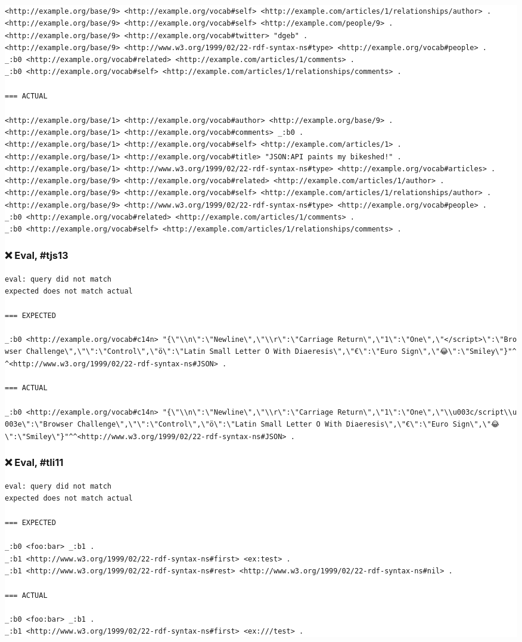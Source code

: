 ```
<http://example.org/base/9> <http://example.org/vocab#self> <http://example.com/articles/1/relationships/author> .
<http://example.org/base/9> <http://example.org/vocab#self> <http://example.com/people/9> .
<http://example.org/base/9> <http://example.org/vocab#twitter> "dgeb" .
<http://example.org/base/9> <http://www.w3.org/1999/02/22-rdf-syntax-ns#type> <http://example.org/vocab#people> .
_:b0 <http://example.org/vocab#related> <http://example.com/articles/1/comments> .
_:b0 <http://example.org/vocab#self> <http://example.com/articles/1/relationships/comments> .

=== ACTUAL

<http://example.org/base/1> <http://example.org/vocab#author> <http://example.org/base/9> .
<http://example.org/base/1> <http://example.org/vocab#comments> _:b0 .
<http://example.org/base/1> <http://example.org/vocab#self> <http://example.com/articles/1> .
<http://example.org/base/1> <http://example.org/vocab#title> "JSON:API paints my bikeshed!" .
<http://example.org/base/1> <http://www.w3.org/1999/02/22-rdf-syntax-ns#type> <http://example.org/vocab#articles> .
<http://example.org/base/9> <http://example.org/vocab#related> <http://example.com/articles/1/author> .
<http://example.org/base/9> <http://example.org/vocab#self> <http://example.com/articles/1/relationships/author> .
<http://example.org/base/9> <http://www.w3.org/1999/02/22-rdf-syntax-ns#type> <http://example.org/vocab#people> .
_:b0 <http://example.org/vocab#related> <http://example.com/articles/1/comments> .
_:b0 <http://example.org/vocab#self> <http://example.com/articles/1/relationships/comments> .
```

### ❌ Eval, #tjs13

```
eval: query did not match
expected does not match actual

=== EXPECTED

_:b0 <http://example.org/vocab#c14n> "{\"\\n\":\"Newline\",\"\\r\":\"Carriage Return\",\"1\":\"One\",\"</script>\":\"Browser Challenge\",\"\":\"Control\",\"ö\":\"Latin Small Letter O With Diaeresis\",\"€\":\"Euro Sign\",\"😂\":\"Smiley\"}"^^<http://www.w3.org/1999/02/22-rdf-syntax-ns#JSON> .

=== ACTUAL

_:b0 <http://example.org/vocab#c14n> "{\"\\n\":\"Newline\",\"\\r\":\"Carriage Return\",\"1\":\"One\",\"\\u003c/script\\u003e\":\"Browser Challenge\",\"\":\"Control\",\"ö\":\"Latin Small Letter O With Diaeresis\",\"€\":\"Euro Sign\",\"😂\":\"Smiley\"}"^^<http://www.w3.org/1999/02/22-rdf-syntax-ns#JSON> .
```

### ❌ Eval, #tli11

```
eval: query did not match
expected does not match actual

=== EXPECTED

_:b0 <foo:bar> _:b1 .
_:b1 <http://www.w3.org/1999/02/22-rdf-syntax-ns#first> <ex:test> .
_:b1 <http://www.w3.org/1999/02/22-rdf-syntax-ns#rest> <http://www.w3.org/1999/02/22-rdf-syntax-ns#nil> .

=== ACTUAL

_:b0 <foo:bar> _:b1 .
_:b1 <http://www.w3.org/1999/02/22-rdf-syntax-ns#first> <ex:///test> .
```